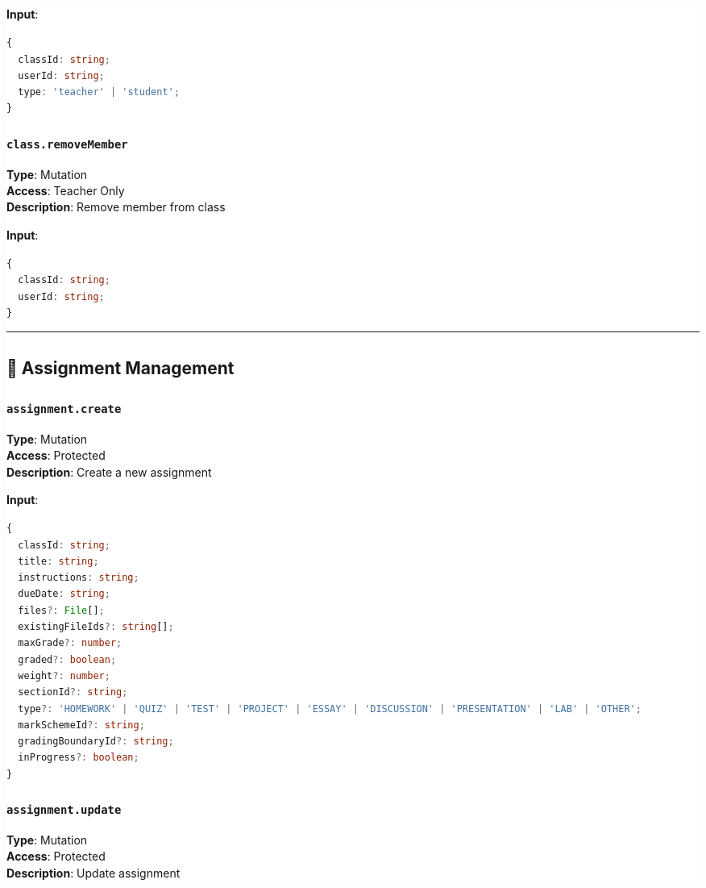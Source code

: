 **Input**:
```typescript
{
  classId: string;
  userId: string;
  type: 'teacher' | 'student';
}
```

### `class.removeMember`
**Type**: Mutation  
**Access**: Teacher Only  
**Description**: Remove member from class

**Input**:
```typescript
{
  classId: string;
  userId: string;
}
```

---

## 📝 Assignment Management

### `assignment.create`
**Type**: Mutation  
**Access**: Protected  
**Description**: Create a new assignment

**Input**:
```typescript
{
  classId: string;
  title: string;
  instructions: string;
  dueDate: string;
  files?: File[];
  existingFileIds?: string[];
  maxGrade?: number;
  graded?: boolean;
  weight?: number;
  sectionId?: string;
  type?: 'HOMEWORK' | 'QUIZ' | 'TEST' | 'PROJECT' | 'ESSAY' | 'DISCUSSION' | 'PRESENTATION' | 'LAB' | 'OTHER';
  markSchemeId?: string;
  gradingBoundaryId?: string;
  inProgress?: boolean;
}
```

### `assignment.update`
**Type**: Mutation  
**Access**: Protected  
**Description**: Update assignment
